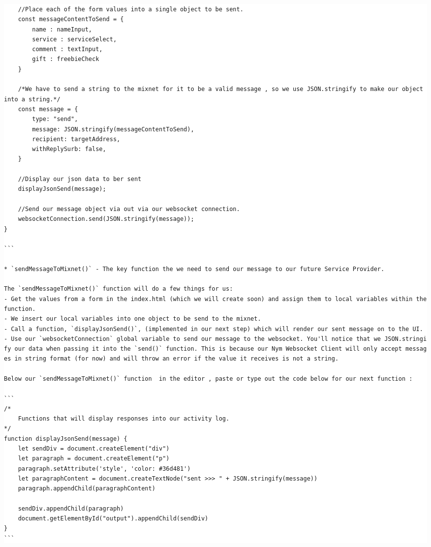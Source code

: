         //Place each of the form values into a single object to be sent.
        const messageContentToSend = {
            name : nameInput,
            service : serviceSelect,
            comment : textInput,
            gift : freebieCheck
        }
        
        /*We have to send a string to the mixnet for it to be a valid message , so we use JSON.stringify to make our object into a string.*/
        const message = {
            type: "send",
            message: JSON.stringify(messageContentToSend),
            recipient: targetAddress,
            withReplySurb: false,
        }
        
        //Display our json data to ber sent
        displayJsonSend(message);
        
        //Send our message object via out via our websocket connection.
        websocketConnection.send(JSON.stringify(message));
    }

    ```

    * `sendMessageToMixnet()` - The key function the we need to send our message to our future Service Provider.

    The `sendMessageToMixnet()` function will do a few things for us:
    - Get the values from a form in the index.html (which we will create soon) and assign them to local variables within the function.
    - We insert our local variables into one object to be send to the mixnet.
    - Call a function, `displayJsonSend()`, (implemented in our next step) which will render our sent message on to the UI.
    - Use our `websocketConnection` global variable to send our message to the websocket. You'll notice that we JSON.stringify our data when passing it into the `send()` function. This is because our Nym Websocket Client will only accept messages in string format (for now) and will throw an error if the value it receives is not a string.

    Below our `sendMessageToMixnet()` function  in the editor , paste or type out the code below for our next function :

    ```
    /*
        Functions that will display responses into our activity log.
    */
    function displayJsonSend(message) {
        let sendDiv = document.createElement("div")
        let paragraph = document.createElement("p")
        paragraph.setAttribute('style', 'color: #36d481')
        let paragraphContent = document.createTextNode("sent >>> " + JSON.stringify(message))
        paragraph.appendChild(paragraphContent)
        
        sendDiv.appendChild(paragraph)
        document.getElementById("output").appendChild(sendDiv)
    }
    ```
